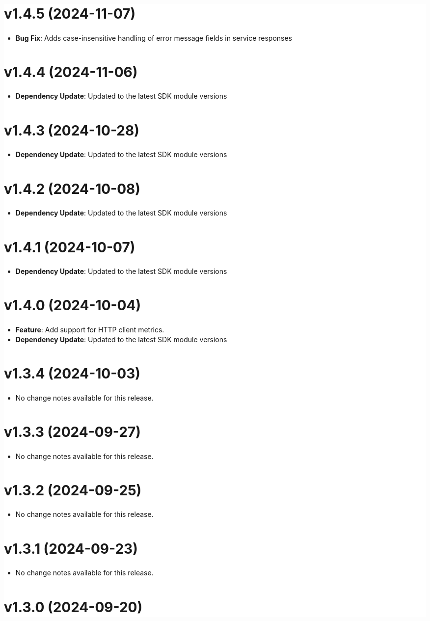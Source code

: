 # v1.4.5 (2024-11-07)

* **Bug Fix**: Adds case-insensitive handling of error message fields in service responses

# v1.4.4 (2024-11-06)

* **Dependency Update**: Updated to the latest SDK module versions

# v1.4.3 (2024-10-28)

* **Dependency Update**: Updated to the latest SDK module versions

# v1.4.2 (2024-10-08)

* **Dependency Update**: Updated to the latest SDK module versions

# v1.4.1 (2024-10-07)

* **Dependency Update**: Updated to the latest SDK module versions

# v1.4.0 (2024-10-04)

* **Feature**: Add support for HTTP client metrics.
* **Dependency Update**: Updated to the latest SDK module versions

# v1.3.4 (2024-10-03)

* No change notes available for this release.

# v1.3.3 (2024-09-27)

* No change notes available for this release.

# v1.3.2 (2024-09-25)

* No change notes available for this release.

# v1.3.1 (2024-09-23)

* No change notes available for this release.

# v1.3.0 (2024-09-20)
